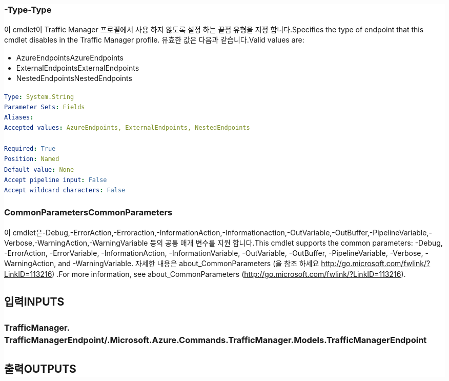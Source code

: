 ### <span data-ttu-id="b1f7c-132">-Type</span><span class="sxs-lookup"><span data-stu-id="b1f7c-132">-Type</span></span>
<span data-ttu-id="b1f7c-133">이 cmdlet이 Traffic Manager 프로필에서 사용 하지 않도록 설정 하는 끝점 유형을 지정 합니다.</span><span class="sxs-lookup"><span data-stu-id="b1f7c-133">Specifies the type of endpoint that this cmdlet disables in the Traffic Manager profile.</span></span>
<span data-ttu-id="b1f7c-134">유효한 값은 다음과 같습니다.</span><span class="sxs-lookup"><span data-stu-id="b1f7c-134">Valid values are:</span></span> 

- <span data-ttu-id="b1f7c-135">AzureEndpoints</span><span class="sxs-lookup"><span data-stu-id="b1f7c-135">AzureEndpoints</span></span>
- <span data-ttu-id="b1f7c-136">ExternalEndpoints</span><span class="sxs-lookup"><span data-stu-id="b1f7c-136">ExternalEndpoints</span></span>
- <span data-ttu-id="b1f7c-137">NestedEndpoints</span><span class="sxs-lookup"><span data-stu-id="b1f7c-137">NestedEndpoints</span></span>

```yaml
Type: System.String
Parameter Sets: Fields
Aliases:
Accepted values: AzureEndpoints, ExternalEndpoints, NestedEndpoints

Required: True
Position: Named
Default value: None
Accept pipeline input: False
Accept wildcard characters: False
```

### <span data-ttu-id="b1f7c-138">CommonParameters</span><span class="sxs-lookup"><span data-stu-id="b1f7c-138">CommonParameters</span></span>
<span data-ttu-id="b1f7c-139">이 cmdlet은-Debug,-ErrorAction,-Erroraction,-InformationAction,-Informationaction,-OutVariable,-OutBuffer,-PipelineVariable,-Verbose,-WarningAction,-WarningVariable 등의 공통 매개 변수를 지원 합니다.</span><span class="sxs-lookup"><span data-stu-id="b1f7c-139">This cmdlet supports the common parameters: -Debug, -ErrorAction, -ErrorVariable, -InformationAction, -InformationVariable, -OutVariable, -OutBuffer, -PipelineVariable, -Verbose, -WarningAction, and -WarningVariable.</span></span> <span data-ttu-id="b1f7c-140">자세한 내용은 about_CommonParameters (을 참조 하세요 http://go.microsoft.com/fwlink/?LinkID=113216) .</span><span class="sxs-lookup"><span data-stu-id="b1f7c-140">For more information, see about_CommonParameters (http://go.microsoft.com/fwlink/?LinkID=113216).</span></span>

## <span data-ttu-id="b1f7c-141">입력</span><span class="sxs-lookup"><span data-stu-id="b1f7c-141">INPUTS</span></span>

### <span data-ttu-id="b1f7c-142">TrafficManager. TrafficManagerEndpoint/.</span><span class="sxs-lookup"><span data-stu-id="b1f7c-142">Microsoft.Azure.Commands.TrafficManager.Models.TrafficManagerEndpoint</span></span>

## <span data-ttu-id="b1f7c-143">출력</span><span class="sxs-lookup"><span data-stu-id="b1f7c-143">OUTPUTS</span></span>
